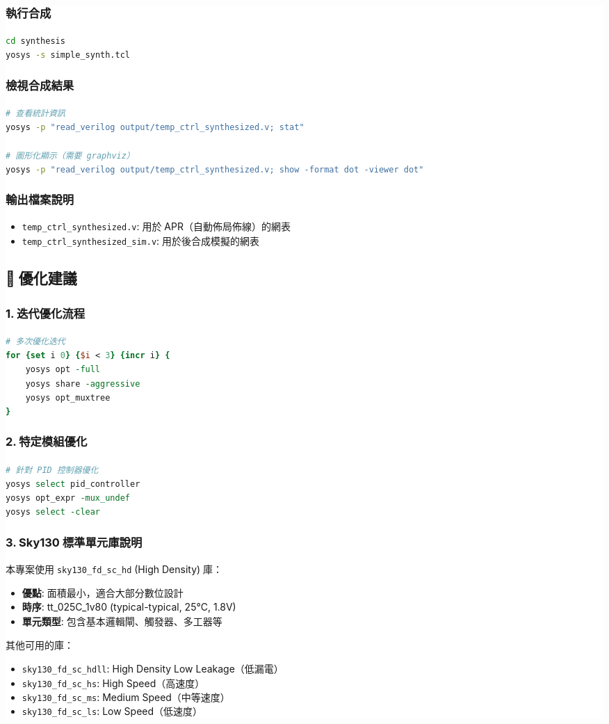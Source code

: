 ### 執行合成
```bash
cd synthesis
yosys -s simple_synth.tcl
```

### 檢視合成結果
```bash
# 查看統計資訊
yosys -p "read_verilog output/temp_ctrl_synthesized.v; stat"

# 圖形化顯示（需要 graphviz）
yosys -p "read_verilog output/temp_ctrl_synthesized.v; show -format dot -viewer dot"
```

### 輸出檔案說明
- `temp_ctrl_synthesized.v`: 用於 APR（自動佈局佈線）的網表
- `temp_ctrl_synthesized_sim.v`: 用於後合成模擬的網表

## 🎯 優化建議

### 1. 迭代優化流程
```tcl
# 多次優化迭代
for {set i 0} {$i < 3} {incr i} {
    yosys opt -full
    yosys share -aggressive
    yosys opt_muxtree
}
```

### 2. 特定模組優化
```tcl
# 針對 PID 控制器優化
yosys select pid_controller
yosys opt_expr -mux_undef
yosys select -clear
```

### 3. Sky130 標準單元庫說明
本專案使用 `sky130_fd_sc_hd` (High Density) 庫：
- **優點**: 面積最小，適合大部分數位設計
- **時序**: tt_025C_1v80 (typical-typical, 25°C, 1.8V)
- **單元類型**: 包含基本邏輯閘、觸發器、多工器等

其他可用的庫：
- `sky130_fd_sc_hdll`: High Density Low Leakage（低漏電）
- `sky130_fd_sc_hs`: High Speed（高速度）
- `sky130_fd_sc_ms`: Medium Speed（中等速度）
- `sky130_fd_sc_ls`: Low Speed（低速度）
